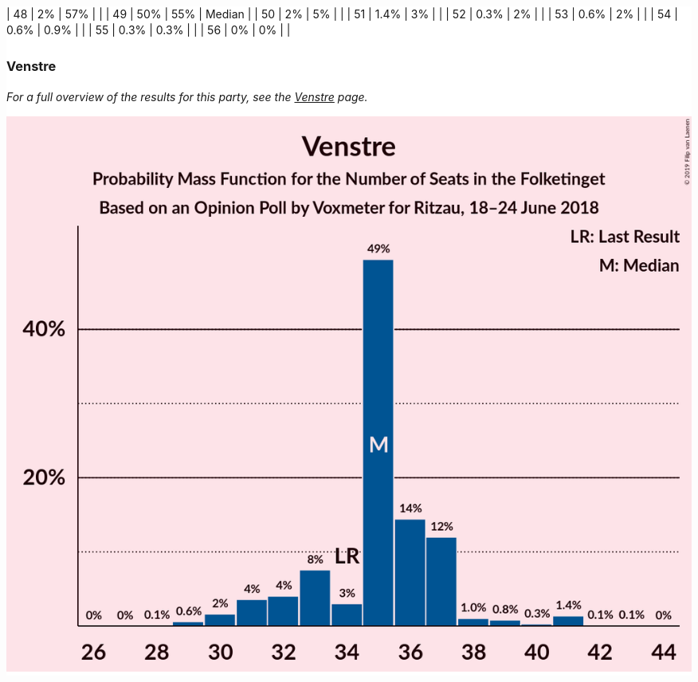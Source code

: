 | 48 | 2% | 57% |  |
| 49 | 50% | 55% | Median |
| 50 | 2% | 5% |  |
| 51 | 1.4% | 3% |  |
| 52 | 0.3% | 2% |  |
| 53 | 0.6% | 2% |  |
| 54 | 0.6% | 0.9% |  |
| 55 | 0.3% | 0.3% |  |
| 56 | 0% | 0% |  |

### Venstre

*For a full overview of the results for this party, see the [Venstre](party-venstre.html) page.*

![Graph with seats probability mass function not yet produced](2018-06-24-Voxmeter-seats-pmf-venstre.png "Seats Probability Mass Function")
